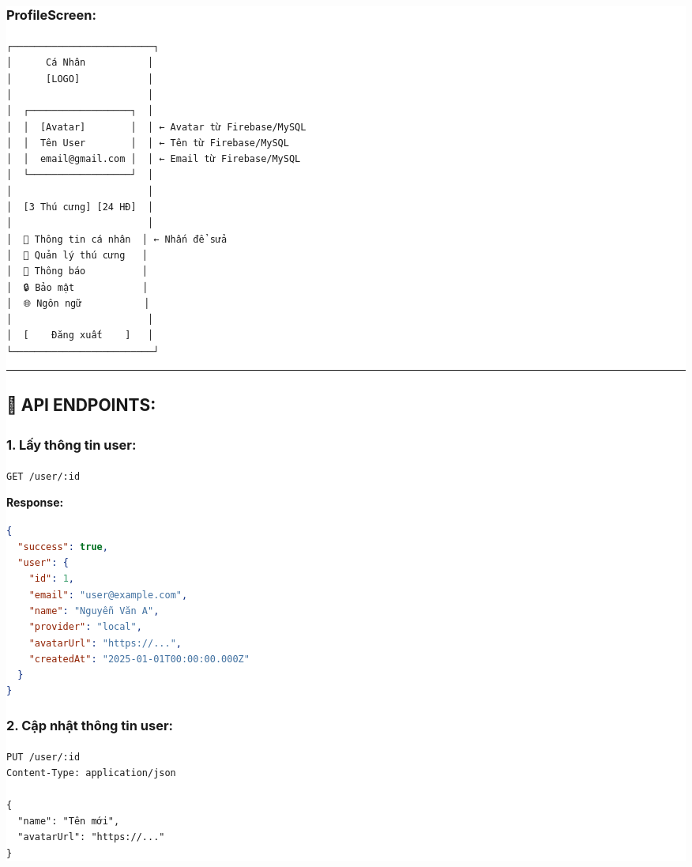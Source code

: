 ### **ProfileScreen:**
```
┌─────────────────────────┐
│      Cá Nhân           │
│      [LOGO]            │
│                        │
│  ┌──────────────────┐  │
│  │  [Avatar]        │  │ ← Avatar từ Firebase/MySQL
│  │  Tên User        │  │ ← Tên từ Firebase/MySQL
│  │  email@gmail.com │  │ ← Email từ Firebase/MySQL
│  └──────────────────┘  │
│                        │
│  [3 Thú cưng] [24 HĐ]  │
│                        │
│  📝 Thông tin cá nhân  │ ← Nhấn để sửa
│  🐾 Quản lý thú cưng   │
│  🔔 Thông báo          │
│  🔒 Bảo mật            │
│  🌐 Ngôn ngữ           │
│                        │
│  [    Đăng xuất    ]   │
└─────────────────────────┘
```

---

## 🔧 API ENDPOINTS:

### **1. Lấy thông tin user:**
```http
GET /user/:id
```

**Response:**
```json
{
  "success": true,
  "user": {
    "id": 1,
    "email": "user@example.com",
    "name": "Nguyễn Văn A",
    "provider": "local",
    "avatarUrl": "https://...",
    "createdAt": "2025-01-01T00:00:00.000Z"
  }
}
```

### **2. Cập nhật thông tin user:**
```http
PUT /user/:id
Content-Type: application/json

{
  "name": "Tên mới",
  "avatarUrl": "https://..."
}
```
